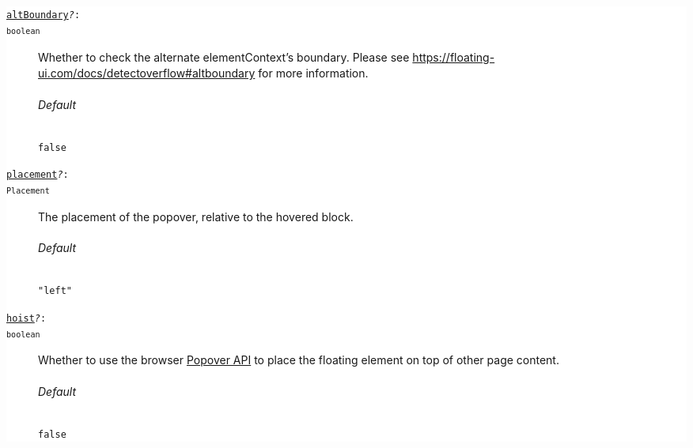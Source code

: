 <code data-typedoc-code><a id="altboundary" href="#altboundary">altBoundary</a><i>?</i>: `boolean`</code>

</dt>

<dd>

Whether to check the alternate elementContext’s boundary. Please see
https://floating-ui.com/docs/detectoverflow#altboundary for more
information.

###### Default

`false`

</dd>

</dl>

<dl>

<dt>

<code data-typedoc-code><a id="placement" href="#placement">placement</a><i>?</i>: `Placement`</code>

</dt>

<dd>

The placement of the popover, relative to the hovered block.

###### Default

`"left"`

</dd>

</dl>

<dl>

<dt>

<code data-typedoc-code><a id="hoist" href="#hoist">hoist</a><i>?</i>: `boolean`</code>

</dt>

<dd>

Whether to use the browser [Popover API](https://developer.mozilla.org/en-US/docs/Web/API/Popover_API)
to place the floating element on top of other page content.

###### Default

`false`

</dd>

</dl>

<dl>
